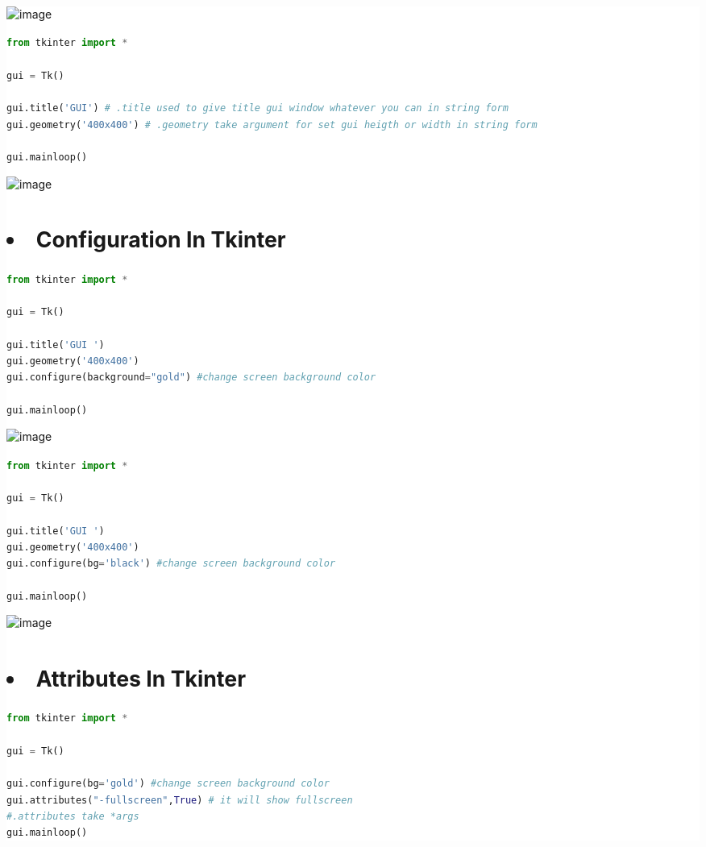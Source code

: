 ![image](https://github.com/MuhammadRaheelNaseem/Learn-Python-By-Sir-Raheel/assets/63813881/0ebf6f6a-9e27-4115-852c-517a47ccd41c)


```python
from tkinter import *

gui = Tk()

gui.title('GUI') # .title used to give title gui window whatever you can in string form
gui.geometry('400x400') # .geometry take argument for set gui heigth or width in string form

gui.mainloop()
```

![image](https://github.com/MuhammadRaheelNaseem/Learn-Python-By-Sir-Raheel/assets/63813881/cff24a72-5a7a-4e46-933c-1808cdaf6d3d)

# <li style='font-size:20pt'>Configuration In Tkinter</li>


```python
from tkinter import *

gui = Tk()

gui.title('GUI ')
gui.geometry('400x400')
gui.configure(background="gold") #change screen background color

gui.mainloop()
```

![image](https://github.com/MuhammadRaheelNaseem/Learn-Python-By-Sir-Raheel/assets/63813881/6df26984-4ae5-4b5d-9d8b-b78c8633957e)


```python
from tkinter import *

gui = Tk()

gui.title('GUI ')
gui.geometry('400x400')
gui.configure(bg='black') #change screen background color

gui.mainloop()
```

![image](https://github.com/MuhammadRaheelNaseem/Learn-Python-By-Sir-Raheel/assets/63813881/607d062b-28f4-4a33-a1d8-9562edacb203)

# <li style='font-size:20pt'>Attributes In Tkinter</li>


```python
from tkinter import *

gui = Tk()

gui.configure(bg='gold') #change screen background color
gui.attributes("-fullscreen",True) # it will show fullscreen
#.attributes take *args 
gui.mainloop()
```
